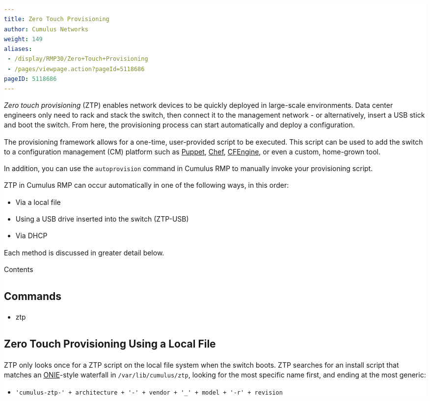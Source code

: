 ```yaml
---
title: Zero Touch Provisioning
author: Cumulus Networks
weight: 149
aliases:
 - /display/RMP30/Zero+Touch+Provisioning
 - /pages/viewpage.action?pageId=5118686
pageID: 5118686
---
```


*Zero touch provisioning* (ZTP) enables network devices to be quickly
deployed in large-scale environments. Data center engineers only need to
rack and stack the switch, then connect it to the management network -
or alternatively, insert a USB stick and boot the switch. From here, the
provisioning process can start automatically and deploy a configuration.

The provisioning framework allows for a one-time, user-provided script
to be executed. This script can be used to add the switch to a
configuration management (CM) platform such as
[Puppet](http://puppetlabs.com/puppet/what-is-puppet),
[Chef](http://www.opscode.com), [CFEngine](https://cfengine.com), or
even a custom, home-grown tool.

In addition, you can use the `autoprovision` command in Cumulus RMP to
manually invoke your provisioning script.

ZTP in Cumulus RMP can occur automatically in one of the following ways,
in this order:

  - Via a local file

  - Using a USB drive inserted into the switch (ZTP-USB)

  - Via DHCP

Each method is discussed in greater detail below.

<summary>Contents </summary>

## Commands</span>

  - ztp

## Zero Touch Provisioning Using a Local File</span>

ZTP only looks once for a ZTP script on the local file system when the
switch boots. ZTP searches for an install script that matches an
[ONIE](http://onie.org)-style waterfall in `/var/lib/cumulus/ztp`,
looking for the most specific name first, and ending at the most
generic:

  - `'cumulus-ztp-' + architecture + '-' + vendor + '_' + model + '-r' +
    revision`
